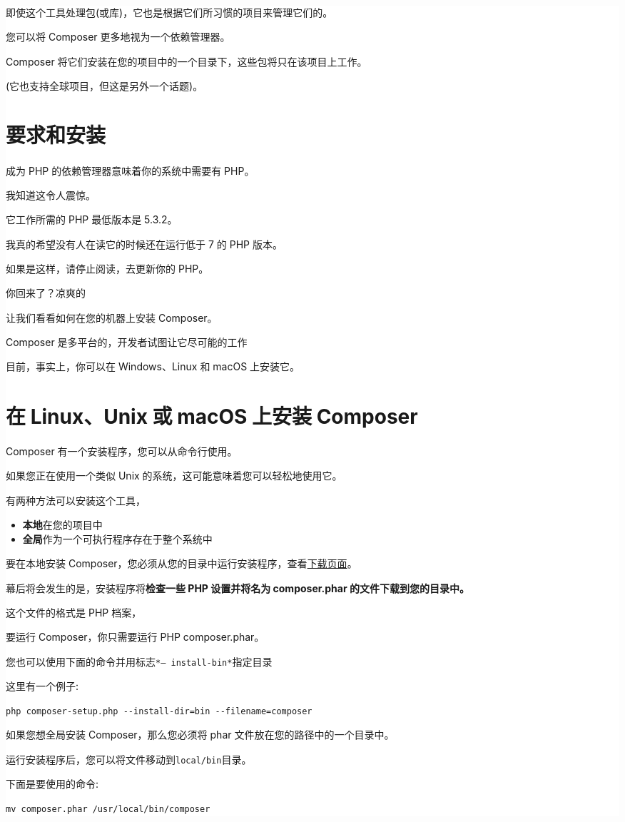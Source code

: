 即使这个工具处理包(或库)，它也是根据它们所习惯的项目来管理它们的。

您可以将 Composer 更多地视为一个依赖管理器。

Composer 将它们安装在您的项目中的一个目录下，这些包将只在该项目上工作。

(它也支持全球项目，但这是另外一个话题)。

# 要求和安装

成为 PHP 的依赖管理器意味着你的系统中需要有 PHP。

我知道这令人震惊。

它工作所需的 PHP 最低版本是 5.3.2。

我真的希望没有人在读它的时候还在运行低于 7 的 PHP 版本。

如果是这样，请停止阅读，去更新你的 PHP。

你回来了？凉爽的

让我们看看如何在您的机器上安装 Composer。

Composer 是多平台的，开发者试图让它尽可能的工作

目前，事实上，你可以在 Windows、Linux 和 macOS 上安装它。

# 在 Linux、Unix 或 macOS 上安装 Composer

Composer 有一个安装程序，您可以从命令行使用。

如果您正在使用一个类似 Unix 的系统，这可能意味着您可以轻松地使用它。

有两种方法可以安装这个工具，

*   **本地**在您的项目中
*   **全局**作为一个可执行程序存在于整个系统中

要在本地安装 Composer，您必须从您的目录中运行安装程序，查看[下载页面](https://getcomposer.org/download/)。

幕后将会发生的是，安装程序将**检查一些 PHP 设置并将名为 composer.phar 的文件下载到您的目录中。**

这个文件的格式是 PHP 档案，

要运行 Composer，你只需要运行 PHP composer.phar。

您也可以使用下面的命令并用标志`*— install-bin*`指定目录

这里有一个例子:

`php composer-setup.php --install-dir=bin --filename=composer`

如果您想全局安装 Composer，那么您必须将 phar 文件放在您的路径中的一个目录中。

运行安装程序后，您可以将文件移动到`local/bin`目录。

下面是要使用的命令:

`mv composer.phar /usr/local/bin/composer`
